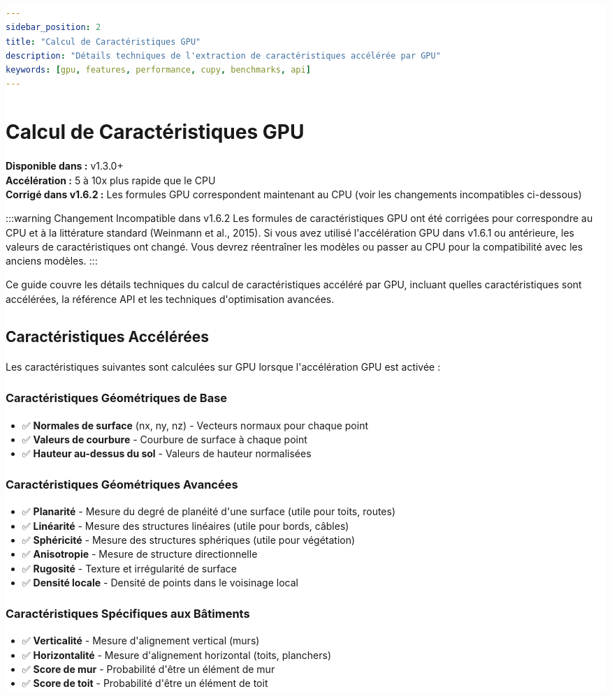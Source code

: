 ```yaml
---
sidebar_position: 2
title: "Calcul de Caractéristiques GPU"
description: "Détails techniques de l'extraction de caractéristiques accélérée par GPU"
keywords: [gpu, features, performance, cupy, benchmarks, api]
---
```


# Calcul de Caractéristiques GPU

**Disponible dans :** v1.3.0+  
**Accélération :** 5 à 10x plus rapide que le CPU  
**Corrigé dans v1.6.2 :** Les formules GPU correspondent maintenant au CPU (voir les changements incompatibles ci-dessous)

:::warning Changement Incompatible dans v1.6.2
Les formules de caractéristiques GPU ont été corrigées pour correspondre au CPU et à la littérature standard (Weinmann et al., 2015). Si vous avez utilisé l'accélération GPU dans v1.6.1 ou antérieure, les valeurs de caractéristiques ont changé. Vous devrez réentraîner les modèles ou passer au CPU pour la compatibilité avec les anciens modèles.
:::

Ce guide couvre les détails techniques du calcul de caractéristiques accéléré par GPU, incluant quelles caractéristiques sont accélérées, la référence API et les techniques d'optimisation avancées.

## Caractéristiques Accélérées

Les caractéristiques suivantes sont calculées sur GPU lorsque l'accélération GPU est activée :

### Caractéristiques Géométriques de Base

- ✅ **Normales de surface** (nx, ny, nz) - Vecteurs normaux pour chaque point
- ✅ **Valeurs de courbure** - Courbure de surface à chaque point
- ✅ **Hauteur au-dessus du sol** - Valeurs de hauteur normalisées

### Caractéristiques Géométriques Avancées

- ✅ **Planarité** - Mesure du degré de planéité d'une surface (utile pour toits, routes)
- ✅ **Linéarité** - Mesure des structures linéaires (utile pour bords, câbles)
- ✅ **Sphéricité** - Mesure des structures sphériques (utile pour végétation)
- ✅ **Anisotropie** - Mesure de structure directionnelle
- ✅ **Rugosité** - Texture et irrégularité de surface
- ✅ **Densité locale** - Densité de points dans le voisinage local

### Caractéristiques Spécifiques aux Bâtiments

- ✅ **Verticalité** - Mesure d'alignement vertical (murs)
- ✅ **Horizontalité** - Mesure d'alignement horizontal (toits, planchers)
- ✅ **Score de mur** - Probabilité d'être un élément de mur
- ✅ **Score de toit** - Probabilité d'être un élément de toit
